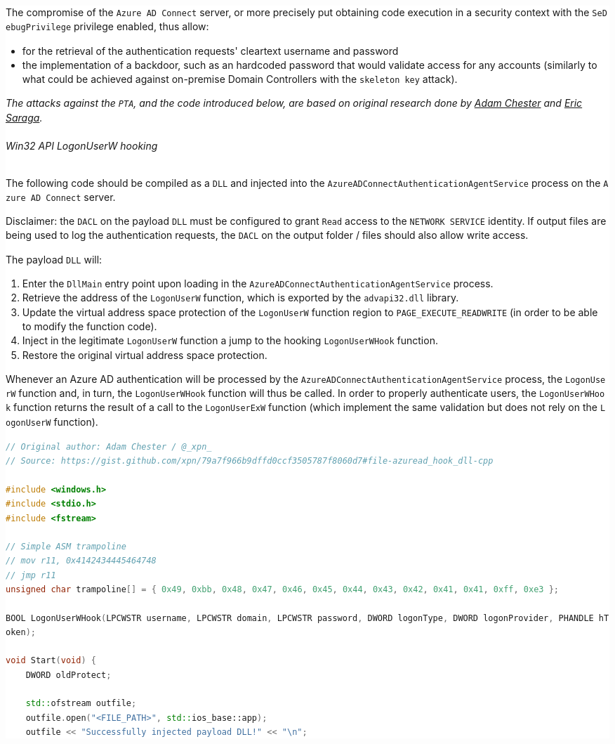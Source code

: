 The compromise of the `Azure AD Connect` server, or more
precisely put obtaining code execution in a security context with the
`SeDebugPrivilege` privilege enabled, thus allow:
  - for the retrieval of the authentication requests' cleartext username and
    password
  - the implementation of a backdoor, such as an hardcoded password that would
    validate access for any accounts (similarly to what could be achieved
    against on-premise Domain Controllers with the `skeleton key` attack).

*The attacks against the `PTA`, and the code introduced below, are based on
original research done by
[Adam Chester](https://blog.xpnsec.com/azuread-connect-for-redteam/) and
[Eric Saraga](https://www.varonis.com/blog/azure-skeleton-key/).*

###### Win32 API LogonUserW hooking

The following code should be compiled as a `DLL` and injected into the
`AzureADConnectAuthenticationAgentService` process on the `Azure AD Connect`
server.

Disclaimer: the `DACL` on the payload `DLL` must be configured to grant `Read`
access to the `NETWORK SERVICE` identity. If output files are being used to
log the authentication requests, the `DACL` on the output folder / files should
also allow write access.

The payload `DLL` will:
  1. Enter the `DllMain` entry point upon loading in the
     `AzureADConnectAuthenticationAgentService` process.
  2. Retrieve the address of the `LogonUserW` function, which is exported by
     the `advapi32.dll` library.
  3. Update the virtual address space protection of the `LogonUserW` function
     region to `PAGE_EXECUTE_READWRITE` (in order to be able to modify the
     function code).
  4. Inject in the legitimate `LogonUserW` function a jump to the
     hooking `LogonUserWHook` function.
  5. Restore the original virtual address space protection.

Whenever an Azure AD authentication will be processed by the
`AzureADConnectAuthenticationAgentService` process, the `LogonUserW` function
and, in turn, the `LogonUserWHook` function will thus be called. In order to
properly authenticate users, the `LogonUserWHook` function returns the result
of a call to the `LogonUserExW` function (which implement the same validation
but does not rely on the `LogonUserW` function).

```cpp
// Original author: Adam Chester / @_xpn_
// Source: https://gist.github.com/xpn/79a7f966b9dffd0ccf3505787f8060d7#file-azuread_hook_dll-cpp

#include <windows.h>
#include <stdio.h>
#include <fstream>

// Simple ASM trampoline
// mov r11, 0x4142434445464748
// jmp r11
unsigned char trampoline[] = { 0x49, 0xbb, 0x48, 0x47, 0x46, 0x45, 0x44, 0x43, 0x42, 0x41, 0x41, 0xff, 0xe3 };

BOOL LogonUserWHook(LPCWSTR username, LPCWSTR domain, LPCWSTR password, DWORD logonType, DWORD logonProvider, PHANDLE hToken);

void Start(void) {
    DWORD oldProtect;

    std::ofstream outfile;
    outfile.open("<FILE_PATH>", std::ios_base::app);
    outfile << "Successfully injected payload DLL!" << "\n";
```
